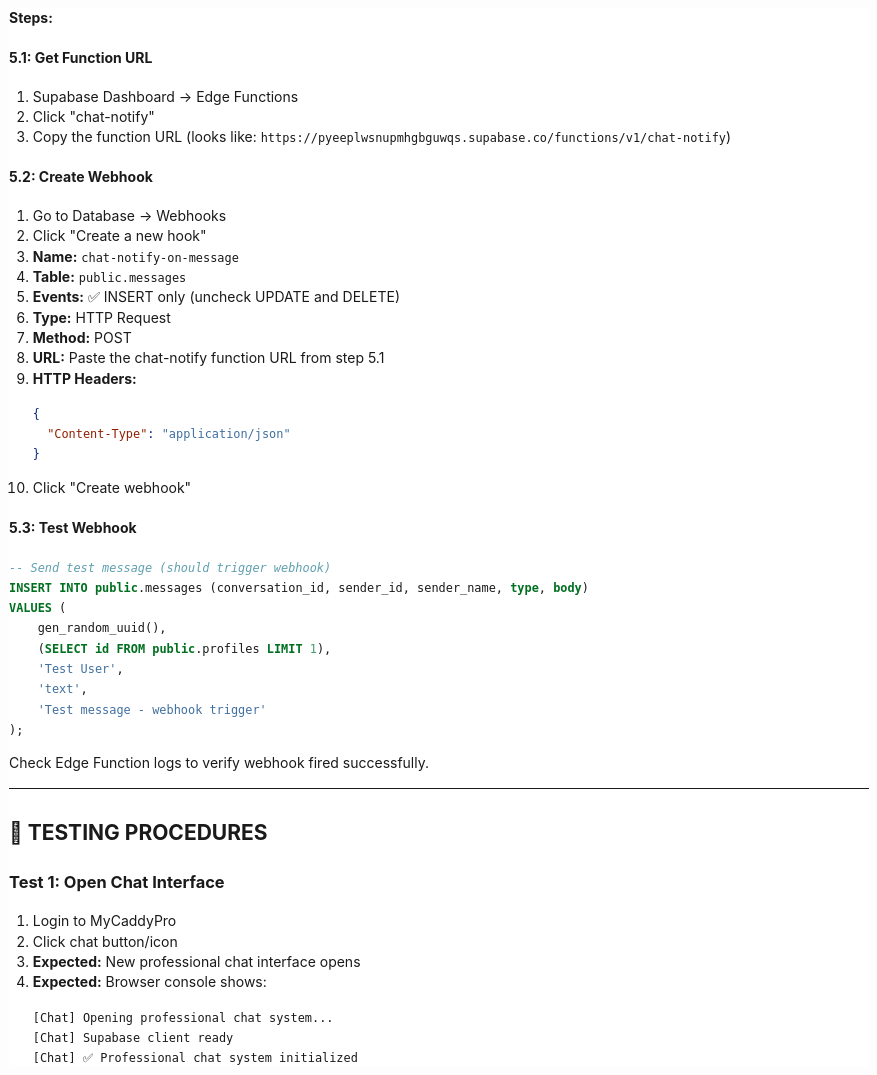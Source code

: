 **Steps:**

#### 5.1: Get Function URL
1. Supabase Dashboard → Edge Functions
2. Click "chat-notify"
3. Copy the function URL (looks like: `https://pyeeplwsnupmhgbguwqs.supabase.co/functions/v1/chat-notify`)

#### 5.2: Create Webhook
1. Go to Database → Webhooks
2. Click "Create a new hook"
3. **Name:** `chat-notify-on-message`
4. **Table:** `public.messages`
5. **Events:** ✅ INSERT only (uncheck UPDATE and DELETE)
6. **Type:** HTTP Request
7. **Method:** POST
8. **URL:** Paste the chat-notify function URL from step 5.1
9. **HTTP Headers:**
   ```json
   {
     "Content-Type": "application/json"
   }
   ```
10. Click "Create webhook"

#### 5.3: Test Webhook
```sql
-- Send test message (should trigger webhook)
INSERT INTO public.messages (conversation_id, sender_id, sender_name, type, body)
VALUES (
    gen_random_uuid(),
    (SELECT id FROM public.profiles LIMIT 1),
    'Test User',
    'text',
    'Test message - webhook trigger'
);
```

Check Edge Function logs to verify webhook fired successfully.

---

## 🧪 TESTING PROCEDURES

### Test 1: Open Chat Interface
1. Login to MyCaddyPro
2. Click chat button/icon
3. **Expected:** New professional chat interface opens
4. **Expected:** Browser console shows:
   ```
   [Chat] Opening professional chat system...
   [Chat] Supabase client ready
   [Chat] ✅ Professional chat system initialized
   ```

